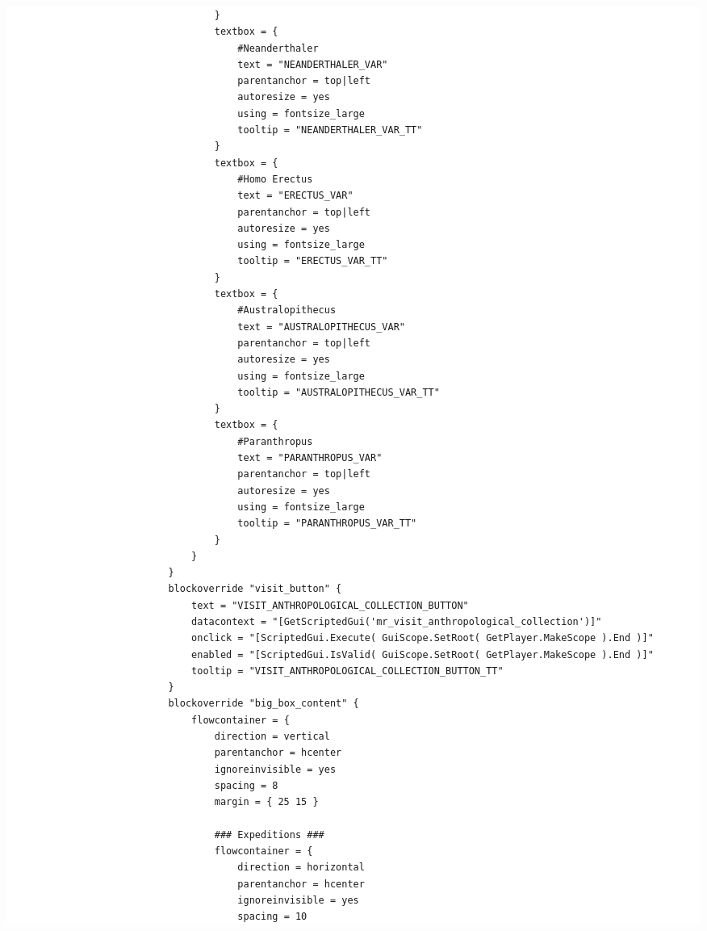 										}	
										textbox = {
											#Neanderthaler
											text = "NEANDERTHALER_VAR"
											parentanchor = top|left
											autoresize = yes
											using = fontsize_large
											tooltip = "NEANDERTHALER_VAR_TT"
										}
										textbox = {
											#Homo Erectus
											text = "ERECTUS_VAR"
											parentanchor = top|left
											autoresize = yes
											using = fontsize_large
											tooltip = "ERECTUS_VAR_TT"
										}
										textbox = {
											#Australopithecus
											text = "AUSTRALOPITHECUS_VAR"
											parentanchor = top|left
											autoresize = yes
											using = fontsize_large
											tooltip = "AUSTRALOPITHECUS_VAR_TT"
										}
										textbox = {
											#Paranthropus
											text = "PARANTHROPUS_VAR"
											parentanchor = top|left
											autoresize = yes
											using = fontsize_large
											tooltip = "PARANTHROPUS_VAR_TT"
										}		
									}
								}
								blockoverride "visit_button" {
									text = "VISIT_ANTHROPOLOGICAL_COLLECTION_BUTTON"
									datacontext = "[GetScriptedGui('mr_visit_anthropological_collection')]"
									onclick = "[ScriptedGui.Execute( GuiScope.SetRoot( GetPlayer.MakeScope ).End )]"
									enabled = "[ScriptedGui.IsValid( GuiScope.SetRoot( GetPlayer.MakeScope ).End )]"
									tooltip = "VISIT_ANTHROPOLOGICAL_COLLECTION_BUTTON_TT"
								}
								blockoverride "big_box_content" {
									flowcontainer = {
										direction = vertical
										parentanchor = hcenter
										ignoreinvisible = yes
										spacing = 8
										margin = { 25 15 }

										### Expeditions ###
										flowcontainer = {
											direction = horizontal
											parentanchor = hcenter
											ignoreinvisible = yes
											spacing = 10
